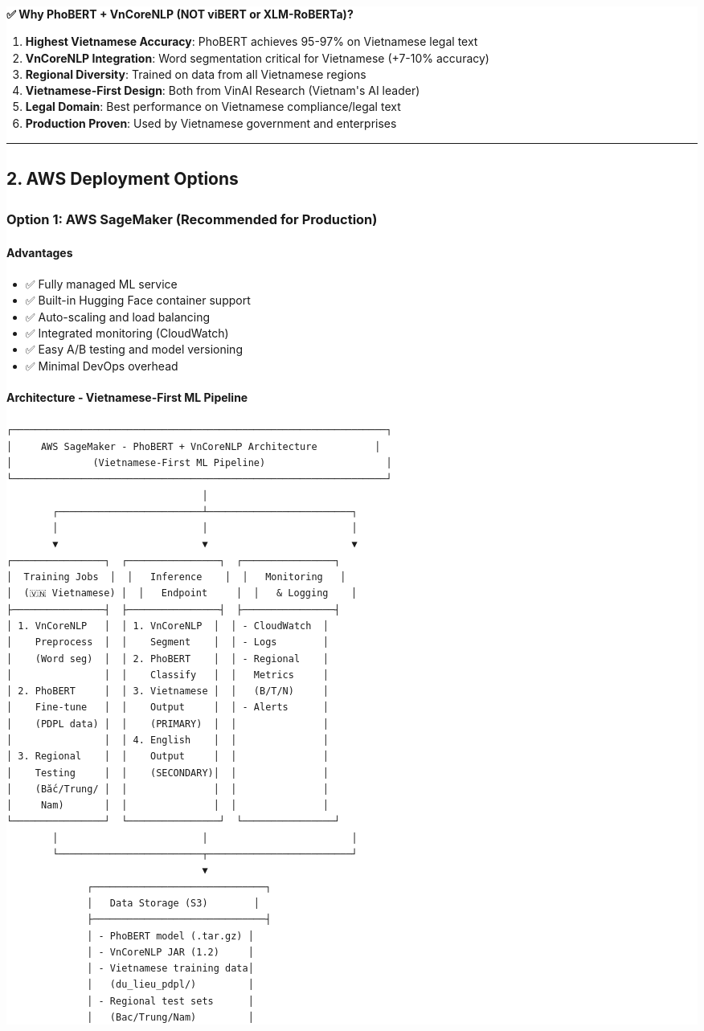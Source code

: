 **✅ Why PhoBERT + VnCoreNLP (NOT viBERT or XLM-RoBERTa)?**

1. **Highest Vietnamese Accuracy**: PhoBERT achieves 95-97% on Vietnamese legal text
2. **VnCoreNLP Integration**: Word segmentation critical for Vietnamese (+7-10% accuracy)
3. **Regional Diversity**: Trained on data from all Vietnamese regions
4. **Vietnamese-First Design**: Both from VinAI Research (Vietnam's AI leader)
5. **Legal Domain**: Best performance on Vietnamese compliance/legal text
6. **Production Proven**: Used by Vietnamese government and enterprises

---

## **2. AWS Deployment Options**

### **Option 1: AWS SageMaker (Recommended for Production)**

#### **Advantages**
- ✅ Fully managed ML service
- ✅ Built-in Hugging Face container support
- ✅ Auto-scaling and load balancing
- ✅ Integrated monitoring (CloudWatch)
- ✅ Easy A/B testing and model versioning
- ✅ Minimal DevOps overhead

#### **Architecture - Vietnamese-First ML Pipeline**

```
┌─────────────────────────────────────────────────────────────────┐
│     AWS SageMaker - PhoBERT + VnCoreNLP Architecture          │
│              (Vietnamese-First ML Pipeline)                     │
└─────────────────────────────────────────────────────────────────┘
                                  │
        ┌─────────────────────────┴─────────────────────────┐
        │                         │                         │
        ▼                         ▼                         ▼
┌────────────────┐  ┌────────────────┐  ┌────────────────┐
│  Training Jobs  │  │   Inference    │  │   Monitoring   │
│  (🇻🇳 Vietnamese) │  │   Endpoint     │  │   & Logging    │
├────────────────┤  ├────────────────┤  ├────────────────┤
│ 1. VnCoreNLP   │  │ 1. VnCoreNLP  │  │ - CloudWatch  │
│    Preprocess  │  │    Segment    │  │ - Logs        │
│    (Word seg)  │  │ 2. PhoBERT    │  │ - Regional    │
│                │  │    Classify   │  │   Metrics     │
│ 2. PhoBERT     │  │ 3. Vietnamese │  │   (B/T/N)     │
│    Fine-tune   │  │    Output     │  │ - Alerts      │
│    (PDPL data) │  │    (PRIMARY)  │  │               │
│                │  │ 4. English    │  │               │
│ 3. Regional    │  │    Output     │  │               │
│    Testing     │  │    (SECONDARY)│  │               │
│    (Bắc/Trung/ │  │               │  │               │
│     Nam)       │  │               │  │               │
└────────────────┘  └────────────────┘  └────────────────┘
        │                         │                         │
        └─────────────────────────┬─────────────────────────┘
                                  ▼
              ┌──────────────────────────────┐
              │   Data Storage (S3)        │
              ├──────────────────────────────┤
              │ - PhoBERT model (.tar.gz) │
              │ - VnCoreNLP JAR (1.2)     │
              │ - Vietnamese training data│
              │   (du_lieu_pdpl/)         │
              │ - Regional test sets      │
              │   (Bac/Trung/Nam)         │
```